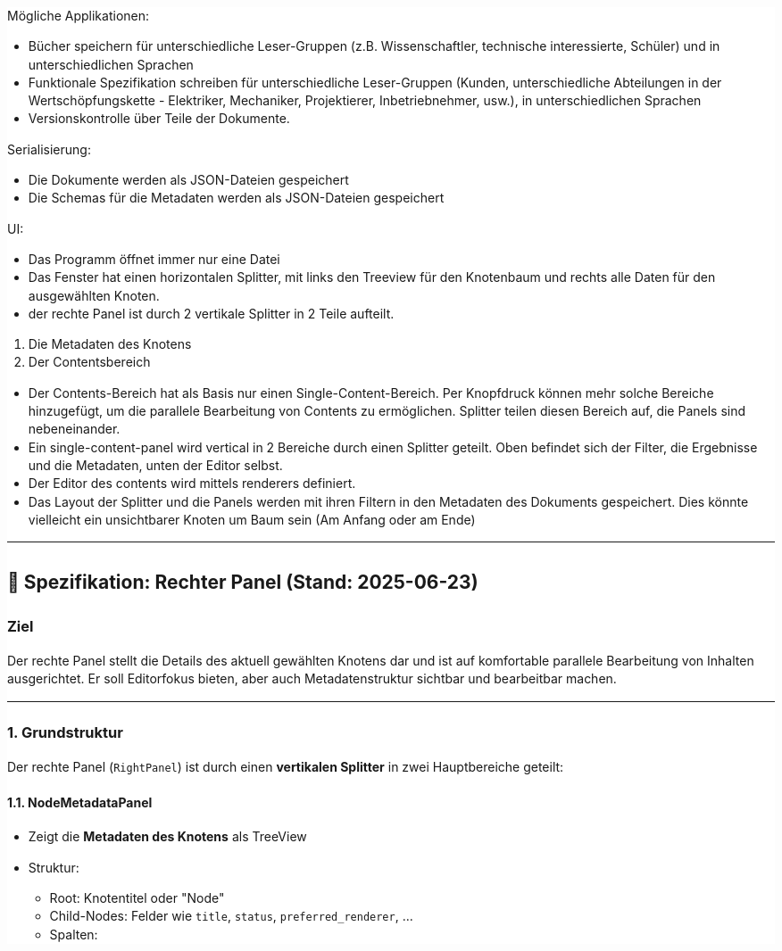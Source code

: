 Mögliche Applikationen:
- Bücher speichern für unterschiedliche Leser-Gruppen (z.B. Wissenschaftler, technische interessierte, Schüler) und in unterschiedlichen Sprachen
- Funktionale Spezifikation schreiben für unterschiedliche Leser-Gruppen (Kunden, unterschiedliche Abteilungen in der Wertschöpfungskette - Elektriker, Mechaniker, Projektierer, Inbetriebnehmer, usw.), in unterschiedlichen Sprachen
- Versionskontrolle über Teile der Dokumente.

Serialisierung:
- Die Dokumente werden als JSON-Dateien gespeichert
- Die Schemas für die Metadaten werden als JSON-Dateien gespeichert

UI:
- Das Programm öffnet immer nur eine Datei
- Das Fenster hat einen horizontalen Splitter, mit links den Treeview für den Knotenbaum und rechts alle Daten für den ausgewählten Knoten.
- der rechte Panel ist durch 2 vertikale Splitter in 2 Teile aufteilt.
1. Die Metadaten des Knotens
2. Der Contentsbereich
- Der Contents-Bereich hat als Basis nur einen Single-Content-Bereich. Per Knopfdruck können mehr solche Bereiche hinzugefügt, um die parallele Bearbeitung von Contents zu ermöglichen. Splitter teilen diesen Bereich auf, die Panels sind nebeneinander.
- Ein single-content-panel wird vertical in 2 Bereiche durch einen Splitter geteilt. Oben befindet sich der Filter, die Ergebnisse und die Metadaten, unten der Editor selbst.
- Der Editor des contents wird mittels renderers definiert.
- Das Layout der Splitter und die Panels werden mit ihren Filtern in den Metadaten des Dokuments gespeichert. Dies könnte vielleicht ein unsichtbarer Knoten um Baum sein (Am Anfang oder am Ende)

---

## 📐 Spezifikation: Rechter Panel (Stand: 2025-06-23)

### Ziel

Der rechte Panel stellt die Details des aktuell gewählten Knotens dar und ist auf komfortable parallele Bearbeitung von Inhalten ausgerichtet. Er soll Editorfokus bieten, aber auch Metadatenstruktur sichtbar und bearbeitbar machen.

---

### 1. **Grundstruktur**

Der rechte Panel (`RightPanel`) ist durch einen **vertikalen Splitter** in zwei Hauptbereiche geteilt:

#### 1.1. **NodeMetadataPanel**

* Zeigt die **Metadaten des Knotens** als TreeView
* Struktur:

  * Root: Knotentitel oder "Node"
  * Child-Nodes: Felder wie `title`, `status`, `preferred_renderer`, ...
  * Spalten:
